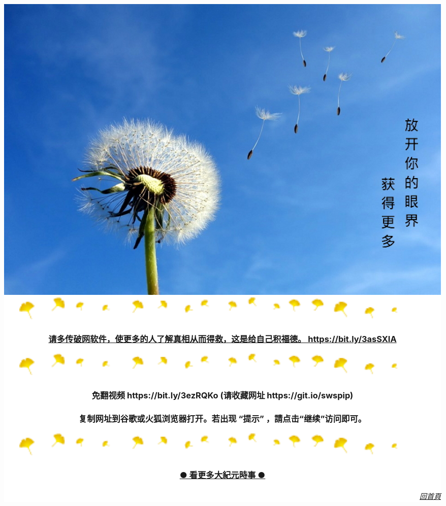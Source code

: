 <div align=center>
<img src="heeo/img/720.jpg" width=880></div>

<div align="center"><img src="heeo/img/p_b_illust_10_2M.png" width=800></div>

<div align=center><h3><a target="_blank" href="https://bit.ly/3asSXIA">请多传破网软件，使更多的人了解真相从而得救，这是给自己积福德。 https://bit.ly/3asSXIA </h3></a></div>

   <div align="center"><img src="heeo/img/p_b_illust_10_2M.png" width=800></div>
     
<h3 align="center"><b>免翻视频  https://bit.ly/3ezRQKo  (请收藏网址 https://git.io/swspip)</b></h3> 

<h3 align="center"><b>复制网址到谷歌或火狐浏览器打开。若出现 “提示” ，請点击“继续”访问即可。</b></h3> 

<div align="center"><img src="heeo/img/p_b_illust_10_2M.png" width=800></div>

<h3 align=center><a href="https://github.com/gav01/Heart/blob/master/news1.md">● 看更多大紀元時事 ●</a></h3>




<a href=https://git.io/souye><h6 align="right">回首頁</h6></a>
